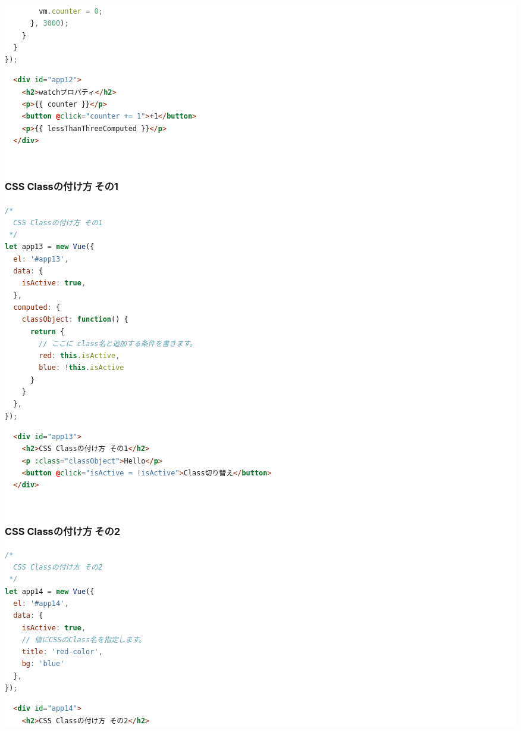 ```javascript
        vm.counter = 0;
      }, 3000);
    }
  }
});
```
```html
  <div id="app12">
    <h2>watchプロパティ</h2>
    <p>{{ counter }}</p>
    <button @click="counter += 1">+1</button>
    <p>{{ lessThanThreeComputed }}</p>
  </div>
```
<br>

### CSS Classの付け方 その1
```javascript
/* 
  CSS Classの付け方 その1
 */
let app13 = new Vue({
  el: '#app13',
  data: {
    isActive: true,
  },
  computed: {
    classObject: function() {
      return {
        // ここに class名と追加する条件を書きます。
        red: this.isActive,
        blue: !this.isActive
      }
    }
  },
});
```
```html
  <div id="app13">
    <h2>CSS Classの付け方 その1</h2>
    <p :class="classObject">Hello</p>
    <button @click="isActive = !isActive">Class切り替え</button>
  </div>
```
<br>

### CSS Classの付け方 その2
```javascript
/* 
  CSS Classの付け方 その2
 */
let app14 = new Vue({
  el: '#app14',
  data: {
    isActive: true,
    // 値にCSSのClass名を指定します。
    title: 'red-color',
    bg: 'blue'
  },
});
```
```html
  <div id="app14">
    <h2>CSS Classの付け方 その2</h2>
```
